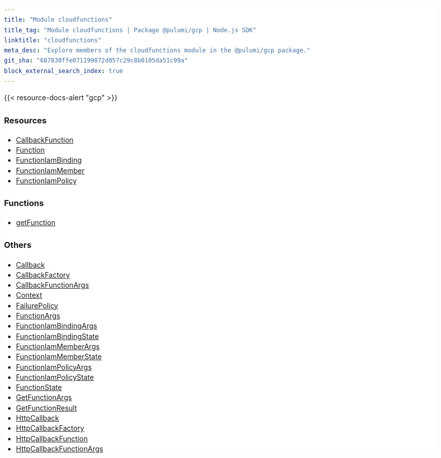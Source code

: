 ```yaml
---
title: "Module cloudfunctions"
title_tag: "Module cloudfunctions | Package @pulumi/gcp | Node.js SDK"
linktitle: "cloudfunctions"
meta_desc: "Explore members of the cloudfunctions module in the @pulumi/gcp package."
git_sha: "687830ffe071199872d057c29c8b0105da51c99a"
block_external_search_index: true
---
```





{{< resource-docs-alert "gcp" >}}




<h3>Resources</h3>
<ul class="api">
    <li><a href="#CallbackFunction"><span class="symbol resource"></span>CallbackFunction</a></li>
    <li><a href="#Function"><span class="symbol resource"></span>Function</a></li>
    <li><a href="#FunctionIamBinding"><span class="symbol resource"></span>FunctionIamBinding</a></li>
    <li><a href="#FunctionIamMember"><span class="symbol resource"></span>FunctionIamMember</a></li>
    <li><a href="#FunctionIamPolicy"><span class="symbol resource"></span>FunctionIamPolicy</a></li>
</ul>

<h3>Functions</h3>
<ul class="api">
    <li><a href="#getFunction"><span class="symbol function"></span>getFunction</a></li>
</ul>

<h3>Others</h3>
<ul class="api">
    <li><a href="#Callback"><span class="symbol api"></span>Callback</a></li>
    <li><a href="#CallbackFactory"><span class="symbol api"></span>CallbackFactory</a></li>
    <li><a href="#CallbackFunctionArgs"><span class="symbol api"></span>CallbackFunctionArgs</a></li>
    <li><a href="#Context"><span class="symbol api"></span>Context</a></li>
    <li><a href="#FailurePolicy"><span class="symbol api"></span>FailurePolicy</a></li>
    <li><a href="#FunctionArgs"><span class="symbol api"></span>FunctionArgs</a></li>
    <li><a href="#FunctionIamBindingArgs"><span class="symbol api"></span>FunctionIamBindingArgs</a></li>
    <li><a href="#FunctionIamBindingState"><span class="symbol api"></span>FunctionIamBindingState</a></li>
    <li><a href="#FunctionIamMemberArgs"><span class="symbol api"></span>FunctionIamMemberArgs</a></li>
    <li><a href="#FunctionIamMemberState"><span class="symbol api"></span>FunctionIamMemberState</a></li>
    <li><a href="#FunctionIamPolicyArgs"><span class="symbol api"></span>FunctionIamPolicyArgs</a></li>
    <li><a href="#FunctionIamPolicyState"><span class="symbol api"></span>FunctionIamPolicyState</a></li>
    <li><a href="#FunctionState"><span class="symbol api"></span>FunctionState</a></li>
    <li><a href="#GetFunctionArgs"><span class="symbol api"></span>GetFunctionArgs</a></li>
    <li><a href="#GetFunctionResult"><span class="symbol api"></span>GetFunctionResult</a></li>
    <li><a href="#HttpCallback"><span class="symbol api"></span>HttpCallback</a></li>
    <li><a href="#HttpCallbackFactory"><span class="symbol api"></span>HttpCallbackFactory</a></li>
    <li><a href="#HttpCallbackFunction"><span class="symbol api"></span>HttpCallbackFunction</a></li>
    <li><a href="#HttpCallbackFunctionArgs"><span class="symbol api"></span>HttpCallbackFunctionArgs</a></li>
</ul>
